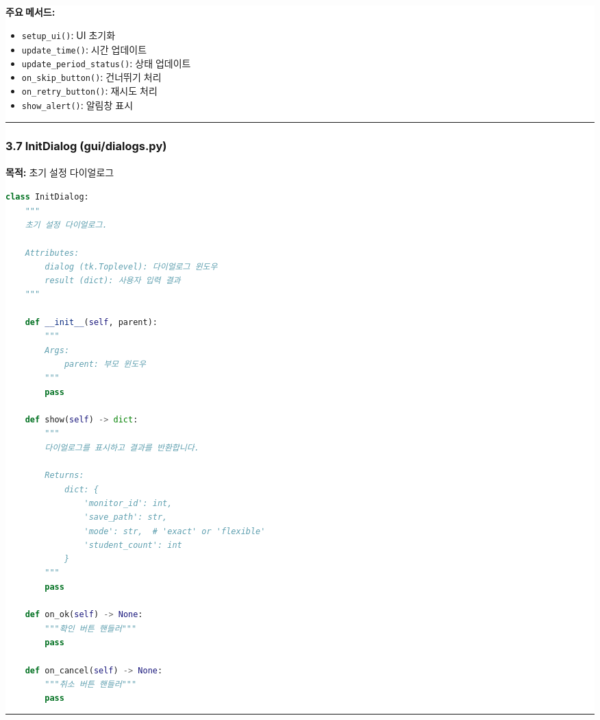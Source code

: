 **주요 메서드:**
- `setup_ui()`: UI 초기화
- `update_time()`: 시간 업데이트
- `update_period_status()`: 상태 업데이트
- `on_skip_button()`: 건너뛰기 처리
- `on_retry_button()`: 재시도 처리
- `show_alert()`: 알림창 표시

---

### 3.7 InitDialog (gui/dialogs.py)

**목적:** 초기 설정 다이얼로그

```python
class InitDialog:
    """
    초기 설정 다이얼로그.
    
    Attributes:
        dialog (tk.Toplevel): 다이얼로그 윈도우
        result (dict): 사용자 입력 결과
    """
    
    def __init__(self, parent):
        """
        Args:
            parent: 부모 윈도우
        """
        pass
    
    def show(self) -> dict:
        """
        다이얼로그를 표시하고 결과를 반환합니다.
        
        Returns:
            dict: {
                'monitor_id': int,
                'save_path': str,
                'mode': str,  # 'exact' or 'flexible'
                'student_count': int
            }
        """
        pass
    
    def on_ok(self) -> None:
        """확인 버튼 핸들러"""
        pass
    
    def on_cancel(self) -> None:
        """취소 버튼 핸들러"""
        pass
```

---